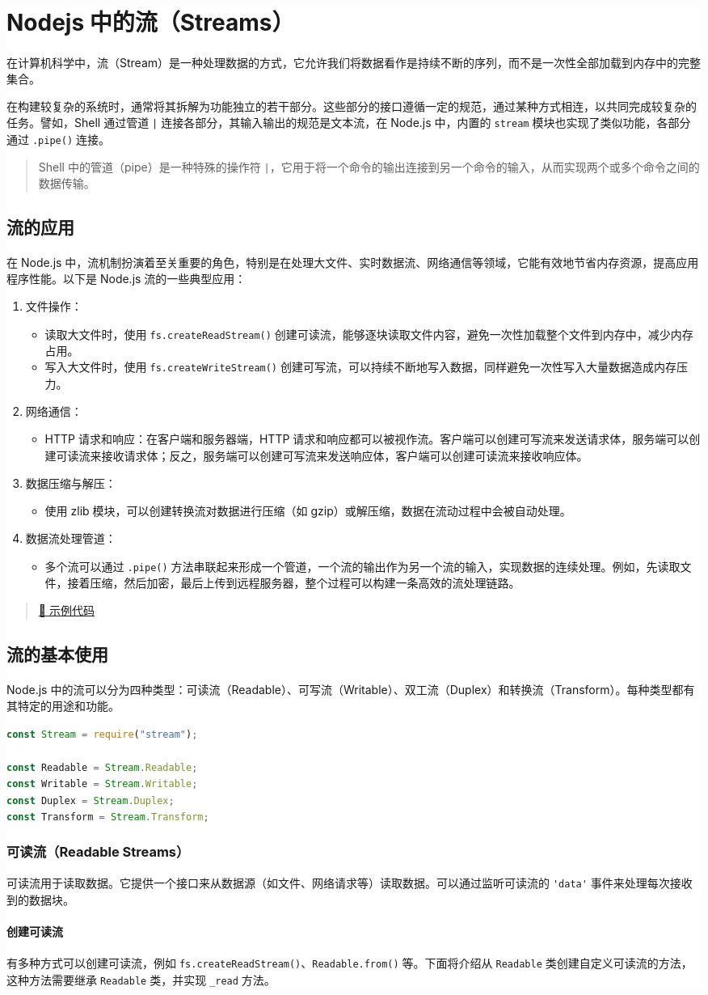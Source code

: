 # Nodejs 中的流（Streams）

在计算机科学中，流（Stream）是一种处理数据的方式，它允许我们将数据看作是持续不断的序列，而不是一次性全部加载到内存中的完整集合。

在构建较复杂的系统时，通常将其拆解为功能独立的若干部分。这些部分的接口遵循一定的规范，通过某种方式相连，以共同完成较复杂的任务。譬如，Shell 通过管道 `|` 连接各部分，其输入输出的规范是文本流，在 Node.js 中，内置的 `stream` 模块也实现了类似功能，各部分通过 `.pipe()` 连接。

> Shell 中的管道（pipe）是一种特殊的操作符 `|`，它用于将一个命令的输出连接到另一个命令的输入，从而实现两个或多个命令之间的数据传输。

## 流的应用

在 Node.js 中，流机制扮演着至关重要的角色，特别是在处理大文件、实时数据流、网络通信等领域，它能有效地节省内存资源，提高应用程序性能。以下是 Node.js 流的一些典型应用：

1. 文件操作：

   - 读取大文件时，使用 `fs.createReadStream()` 创建可读流，能够逐块读取文件内容，避免一次性加载整个文件到内存中，减少内存占用。
   - 写入大文件时，使用 `fs.createWriteStream()` 创建可写流，可以持续不断地写入数据，同样避免一次性写入大量数据造成内存压力。

2. 网络通信：

   - HTTP 请求和响应：在客户端和服务器端，HTTP 请求和响应都可以被视作流。客户端可以创建可写流来发送请求体，服务端可以创建可读流来接收请求体；反之，服务端可以创建可写流来发送响应体，客户端可以创建可读流来接收响应体。

3. 数据压缩与解压：

   - 使用 zlib 模块，可以创建转换流对数据进行压缩（如 gzip）或解压缩，数据在流动过程中会被自动处理。

4. 数据流处理管道：

   - 多个流可以通过 `.pipe()` 方法串联起来形成一个管道，一个流的输出作为另一个流的输入，实现数据的连续处理。例如，先读取文件，接着压缩，然后加密，最后上传到远程服务器，整个过程可以构建一条高效的流处理链路。

> [🔗 示例代码](https://github.com/qiuxchao/node-stream-demo/tree/main/part-1)

## 流的基本使用

Node.js 中的流可以分为四种类型：可读流（Readable）、可写流（Writable）、双工流（Duplex）和转换流（Transform）。每种类型都有其特定的用途和功能。

```js
const Stream = require("stream");

const Readable = Stream.Readable;
const Writable = Stream.Writable;
const Duplex = Stream.Duplex;
const Transform = Stream.Transform;
```

### 可读流（Readable Streams）

可读流用于读取数据。它提供一个接口来从数据源（如文件、网络请求等）读取数据。可以通过监听可读流的 `'data'` 事件来处理每次接收到的数据块。

#### 创建可读流

有多种方式可以创建可读流，例如 `fs.createReadStream()`、`Readable.from()` 等。下面将介绍从 `Readable` 类创建自定义可读流的方法，这种方法需要继承 `Readable` 类，并实现 `_read` 方法。
